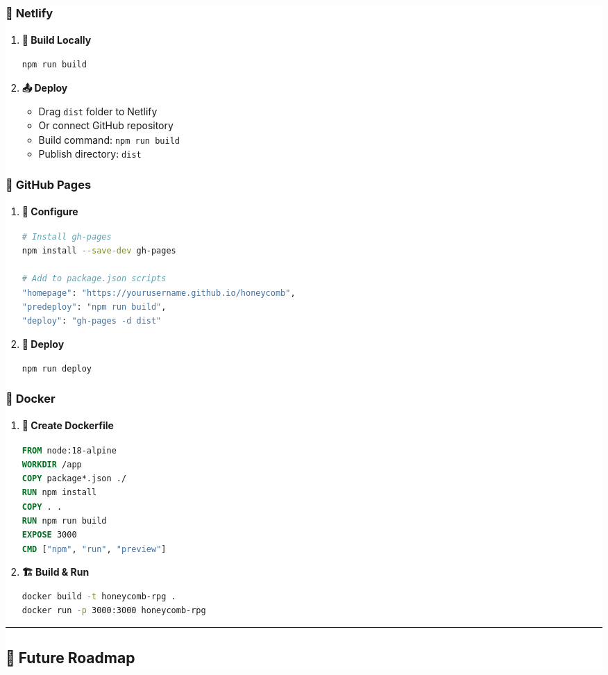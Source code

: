 ### 🌊 **Netlify**

1. **📁 Build Locally**
   ```bash
   npm run build
   ```

2. **📤 Deploy**
   - Drag `dist` folder to Netlify
   - Or connect GitHub repository
   - Build command: `npm run build`
   - Publish directory: `dist`

### 📄 **GitHub Pages**

1. **🔧 Configure**
   ```bash
   # Install gh-pages
   npm install --save-dev gh-pages
   
   # Add to package.json scripts
   "homepage": "https://yourusername.github.io/honeycomb",
   "predeploy": "npm run build",
   "deploy": "gh-pages -d dist"
   ```

2. **🚀 Deploy**
   ```bash
   npm run deploy
   ```

### 🐳 **Docker**

1. **📝 Create Dockerfile**
   ```dockerfile
   FROM node:18-alpine
   WORKDIR /app
   COPY package*.json ./
   RUN npm install
   COPY . .
   RUN npm run build
   EXPOSE 3000
   CMD ["npm", "run", "preview"]
   ```

2. **🏗️ Build & Run**
   ```bash
   docker build -t honeycomb-rpg .
   docker run -p 3000:3000 honeycomb-rpg
   ```

---

## 🔮 Future Roadmap
